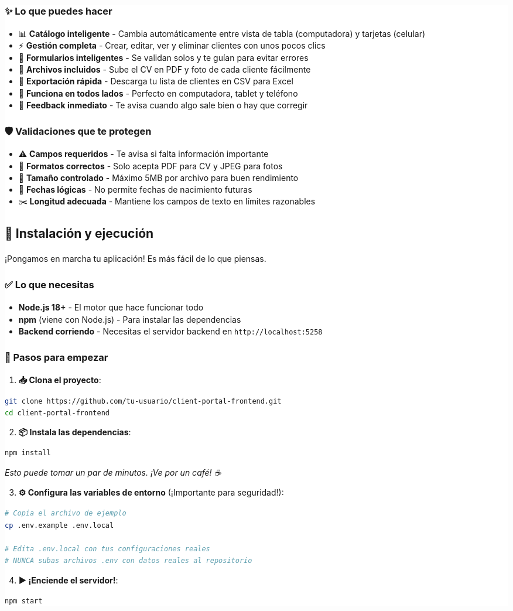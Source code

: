 ### ✨ Lo que puedes hacer
- 📊 **Catálogo inteligente** - Cambia automáticamente entre vista de tabla (computadora) y tarjetas (celular)
- ⚡ **Gestión completa** - Crear, editar, ver y eliminar clientes con unos pocos clics
- 📝 **Formularios inteligentes** - Se validan solos y te guían para evitar errores
- 📎 **Archivos incluidos** - Sube el CV en PDF y foto de cada cliente fácilmente
- 💾 **Exportación rápida** - Descarga tu lista de clientes en CSV para Excel
- 📱 **Funciona en todos lados** - Perfecto en computadora, tablet y teléfono
- 🔔 **Feedback inmediato** - Te avisa cuando algo sale bien o hay que corregir

### 🛡️ Validaciones que te protegen
- ⚠️ **Campos requeridos** - Te avisa si falta información importante
- 📄 **Formatos correctos** - Solo acepta PDF para CV y JPEG para fotos
- 📏 **Tamaño controlado** - Máximo 5MB por archivo para buen rendimiento
- 📅 **Fechas lógicas** - No permite fechas de nacimiento futuras
- ✂️ **Longitud adecuada** - Mantiene los campos de texto en límites razonables

## 🚀 Instalación y ejecución

¡Pongamos en marcha tu aplicación! Es más fácil de lo que piensas.

### ✅ Lo que necesitas
- **Node.js 18+** - El motor que hace funcionar todo
- **npm** (viene con Node.js) - Para instalar las dependencias
- **Backend corriendo** - Necesitas el servidor backend en `http://localhost:5258`

### 🎯 Pasos para empezar

1. **📥 Clona el proyecto**:
```bash
git clone https://github.com/tu-usuario/client-portal-frontend.git
cd client-portal-frontend
```

2. **📦 Instala las dependencias**:
```bash
npm install
```
   *Esto puede tomar un par de minutos. ¡Ve por un café! ☕*

3. **⚙️ Configura las variables de entorno** (¡Importante para seguridad!):
```bash
# Copia el archivo de ejemplo
cp .env.example .env.local

# Edita .env.local con tus configuraciones reales
# NUNCA subas archivos .env con datos reales al repositorio
```

4. **▶️ ¡Enciende el servidor!**:
```bash
npm start
```

